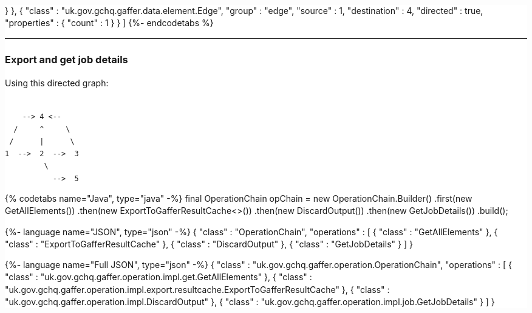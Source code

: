   }
}, {
  "class" : "uk.gov.gchq.gaffer.data.element.Edge",
  "group" : "edge",
  "source" : 1,
  "destination" : 4,
  "directed" : true,
  "properties" : {
    "count" : 1
  }
} ]
{%- endcodetabs %}

-----------------------------------------------

### Export and get job details

Using this directed graph:

```

    --> 4 <--
  /     ^     \
 /      |      \
1  -->  2  -->  3
         \
           -->  5
```


{% codetabs name="Java", type="java" -%}
final OperationChain<JobDetail> opChain = new OperationChain.Builder()
        .first(new GetAllElements())
        .then(new ExportToGafferResultCache<>())
        .then(new DiscardOutput())
        .then(new GetJobDetails())
        .build();

{%- language name="JSON", type="json" -%}
{
  "class" : "OperationChain",
  "operations" : [ {
    "class" : "GetAllElements"
  }, {
    "class" : "ExportToGafferResultCache"
  }, {
    "class" : "DiscardOutput"
  }, {
    "class" : "GetJobDetails"
  } ]
}

{%- language name="Full JSON", type="json" -%}
{
  "class" : "uk.gov.gchq.gaffer.operation.OperationChain",
  "operations" : [ {
    "class" : "uk.gov.gchq.gaffer.operation.impl.get.GetAllElements"
  }, {
    "class" : "uk.gov.gchq.gaffer.operation.impl.export.resultcache.ExportToGafferResultCache"
  }, {
    "class" : "uk.gov.gchq.gaffer.operation.impl.DiscardOutput"
  }, {
    "class" : "uk.gov.gchq.gaffer.operation.impl.job.GetJobDetails"
  } ]
}
